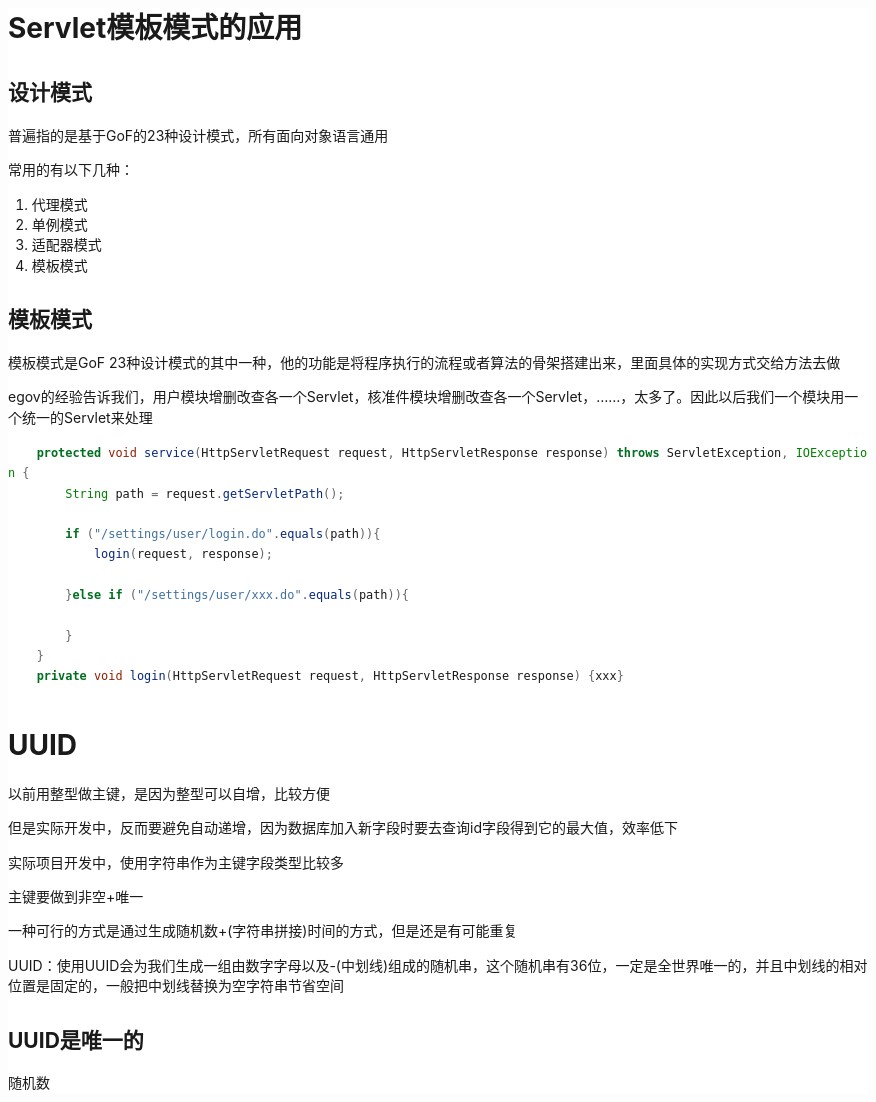 # Servlet模板模式的应用

## 设计模式

普遍指的是基于GoF的23种设计模式，所有面向对象语言通用

常用的有以下几种：

1. 代理模式
2. 单例模式
3. 适配器模式
4. 模板模式

## 模板模式

模板模式是GoF 23种设计模式的其中一种，他的功能是将程序执行的流程或者算法的骨架搭建出来，里面具体的实现方式交给方法去做

egov的经验告诉我们，用户模块增删改查各一个Servlet，核准件模块增删改查各一个Servlet，……，太多了。因此以后我们一个模块用一个统一的Servlet来处理

```java
    protected void service(HttpServletRequest request, HttpServletResponse response) throws ServletException, IOException {
        String path = request.getServletPath();

        if ("/settings/user/login.do".equals(path)){
            login(request, response);

        }else if ("/settings/user/xxx.do".equals(path)){

        }
    }
    private void login(HttpServletRequest request, HttpServletResponse response) {xxx}
```



# UUID

以前用整型做主键，是因为整型可以自增，比较方便

但是实际开发中，反而要避免自动递增，因为数据库加入新字段时要去查询id字段得到它的最大值，效率低下

实际项目开发中，使用字符串作为主键字段类型比较多

主键要做到非空+唯一

一种可行的方式是通过生成随机数+(字符串拼接)时间的方式，但是还是有可能重复

UUID：使用UUID会为我们生成一组由数字字母以及-(中划线)组成的随机串，这个随机串有36位，一定是全世界唯一的，并且中划线的相对位置是固定的，一般把中划线替换为空字符串节省空间

## UUID是唯一的

随机数
